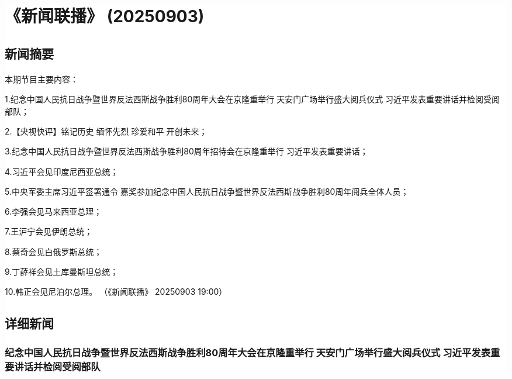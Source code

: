 # 《新闻联播》 (20250903)

## 新闻摘要

本期节目主要内容：


1.纪念中国人民抗日战争暨世界反法西斯战争胜利80周年大会在京隆重举行 天安门广场举行盛大阅兵仪式 习近平发表重要讲话并检阅受阅部队；


2.【央视快评】铭记历史 缅怀先烈 珍爱和平 开创未来；


3.纪念中国人民抗日战争暨世界反法西斯战争胜利80周年招待会在京隆重举行 习近平发表重要讲话；


4.习近平会见印度尼西亚总统；


5.中央军委主席习近平签署通令 嘉奖参加纪念中国人民抗日战争暨世界反法西斯战争胜利80周年阅兵全体人员；


6.李强会见马来西亚总理；


7.王沪宁会见伊朗总统；


8.蔡奇会见白俄罗斯总统；


9.丁薛祥会见土库曼斯坦总统；


10.韩正会见尼泊尔总理。
（《新闻联播》 20250903 19:00）

## 详细新闻

### 纪念中国人民抗日战争暨世界反法西斯战争胜利80周年大会在京隆重举行 天安门广场举行盛大阅兵仪式 习近平发表重要讲话并检阅受阅部队
